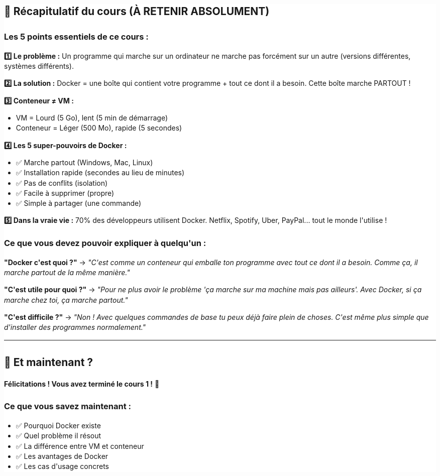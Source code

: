 
## 🎯 Récapitulatif du cours (À RETENIR ABSOLUMENT)

### Les 5 points essentiels de ce cours :

**1️⃣ Le problème :**
Un programme qui marche sur un ordinateur ne marche pas forcément sur un autre (versions différentes, systèmes différents).

**2️⃣ La solution :**
Docker = une boîte qui contient votre programme + tout ce dont il a besoin. Cette boîte marche PARTOUT !

**3️⃣ Conteneur ≠ VM :**
- VM = Lourd (5 Go), lent (5 min de démarrage)
- Conteneur = Léger (500 Mo), rapide (5 secondes)

**4️⃣ Les 5 super-pouvoirs de Docker :**
- ✅ Marche partout (Windows, Mac, Linux)
- ✅ Installation rapide (secondes au lieu de minutes)
- ✅ Pas de conflits (isolation)
- ✅ Facile à supprimer (propre)
- ✅ Simple à partager (une commande)

**5️⃣ Dans la vraie vie :**
70% des développeurs utilisent Docker. Netflix, Spotify, Uber, PayPal... tout le monde l'utilise !

### Ce que vous devez pouvoir expliquer à quelqu'un :

**"Docker c'est quoi ?"**
→ *"C'est comme un conteneur qui emballe ton programme avec tout ce dont il a besoin. Comme ça, il marche partout de la même manière."*

**"C'est utile pour quoi ?"**
→ *"Pour ne plus avoir le problème 'ça marche sur ma machine mais pas ailleurs'. Avec Docker, si ça marche chez toi, ça marche partout."*

**"C'est difficile ?"**
→ *"Non ! Avec quelques commandes de base tu peux déjà faire plein de choses. C'est même plus simple que d'installer des programmes normalement."*

---

## 🚀 Et maintenant ?

**Félicitations ! Vous avez terminé le cours 1 !** 🎉

### Ce que vous savez maintenant :
- ✅ Pourquoi Docker existe
- ✅ Quel problème il résout
- ✅ La différence entre VM et conteneur
- ✅ Les avantages de Docker
- ✅ Les cas d'usage concrets
